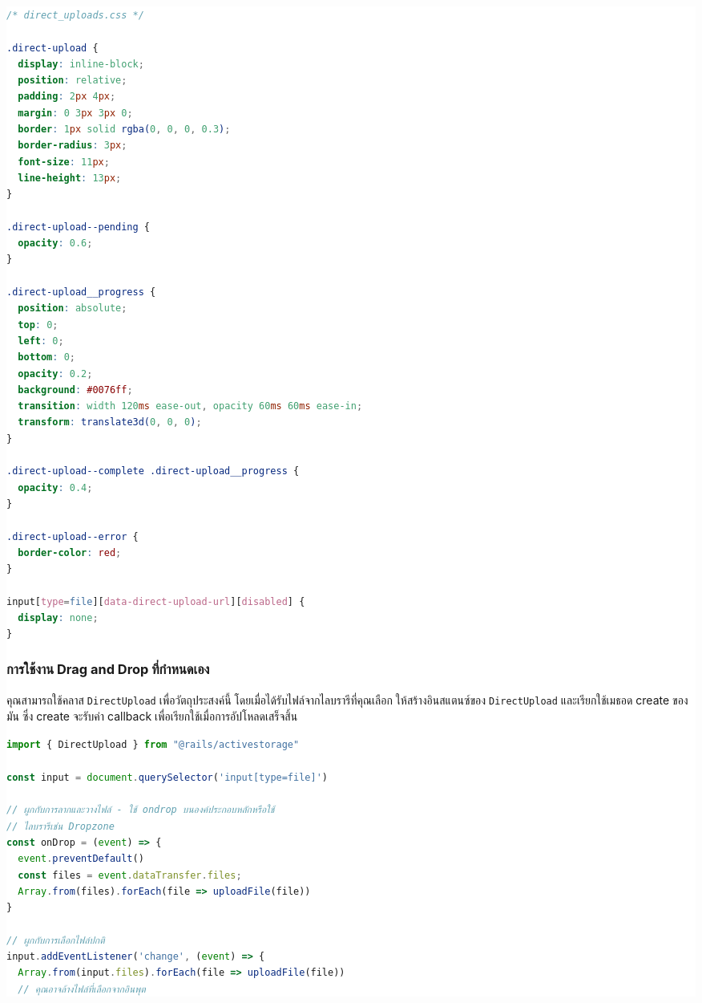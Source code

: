 ```css
/* direct_uploads.css */

.direct-upload {
  display: inline-block;
  position: relative;
  padding: 2px 4px;
  margin: 0 3px 3px 0;
  border: 1px solid rgba(0, 0, 0, 0.3);
  border-radius: 3px;
  font-size: 11px;
  line-height: 13px;
}

.direct-upload--pending {
  opacity: 0.6;
}

.direct-upload__progress {
  position: absolute;
  top: 0;
  left: 0;
  bottom: 0;
  opacity: 0.2;
  background: #0076ff;
  transition: width 120ms ease-out, opacity 60ms 60ms ease-in;
  transform: translate3d(0, 0, 0);
}

.direct-upload--complete .direct-upload__progress {
  opacity: 0.4;
}

.direct-upload--error {
  border-color: red;
}

input[type=file][data-direct-upload-url][disabled] {
  display: none;
}
```

### การใช้งาน Drag and Drop ที่กำหนดเอง

คุณสามารถใช้คลาส `DirectUpload` เพื่อวัตถุประสงค์นี้ โดยเมื่อได้รับไฟล์จากไลบรารีที่คุณเลือก ให้สร้างอินสแตนซ์ของ `DirectUpload` และเรียกใช้เมธอด create ของมัน ซึ่ง create จะรับค่า callback เพื่อเรียกใช้เมื่อการอัปโหลดเสร็จสิ้น

```js
import { DirectUpload } from "@rails/activestorage"

const input = document.querySelector('input[type=file]')

// ผูกกับการลากและวางไฟล์ - ใช้ ondrop บนองค์ประกอบหลักหรือใช้
// ไลบรารีเช่น Dropzone
const onDrop = (event) => {
  event.preventDefault()
  const files = event.dataTransfer.files;
  Array.from(files).forEach(file => uploadFile(file))
}

// ผูกกับการเลือกไฟล์ปกติ
input.addEventListener('change', (event) => {
  Array.from(input.files).forEach(file => uploadFile(file))
  // คุณอาจล้างไฟล์ที่เลือกจากอินพุต
```

[parallel tests]: testing.html#parallel-testing
[parallel tests]: testing.html#parallel-testing
[`has_one_attached`]: https://api.rubyonrails.org/classes/ActiveStorage/Attached/Model.html#method-i-has_one_attached
[Attached::One#attach]: https://api.rubyonrails.org/classes/ActiveStorage/Attached/One.html#method-i-attach
[Attached::One#attached?]: https://api.rubyonrails.org/classes/ActiveStorage/Attached/One.html#method-i-attached-3F
[`has_many_attached`]: https://api.rubyonrails.org/classes/ActiveStorage/Attached/Model.html#method-i-has_many_attached
[Attached::Many#attach]: https://api.rubyonrails.org/classes/ActiveStorage/Attached/Many.html#method-i-attach
[Attached::Many#attached?]: https://api.rubyonrails.org/classes/ActiveStorage/Attached/Many.html#method-i-attached-3F
[Attached::One#purge]: https://api.rubyonrails.org/classes/ActiveStorage/Attached/One.html#method-i-purge
[Attached::One#purge_later]: https://api.rubyonrails.org/classes/ActiveStorage/Attached/One.html#method-i-purge_later
[ActionView::RoutingUrlFor#url_for]: https://api.rubyonrails.org/classes/ActionView/RoutingUrlFor.html#method-i-url_for
[ActiveStorage::Blob#signed_id]: https://api.rubyonrails.org/classes/ActiveStorage/Blob.html#method-i-signed_id
[`ActiveStorage::Blobs::RedirectController`]: https://api.rubyonrails.org/classes/ActiveStorage/Blobs/RedirectController.html
[`ActiveStorage::Blobs::ProxyController`]: https://api.rubyonrails.org/classes/ActiveStorage/Blobs/ProxyController.html
[`ActiveStorage::Representations::RedirectController`]: https://api.rubyonrails.org/classes/ActiveStorage/Representations/RedirectController.html
[`ActiveStorage::Representations::ProxyController`]: https://api.rubyonrails.org/classes/ActiveStorage/Representations/ProxyController.html
[Blob#download]: https://api.rubyonrails.org/classes/ActiveStorage/Blob.html#method-i-download
[Blob#open]: https://api.rubyonrails.org/classes/ActiveStorage/Blob.html#method-i-open
[`analyzed?`]: https://api.rubyonrails.org/classes/ActiveStorage/Blob/Analyzable.html#method-i-analyzed-3F
[`representable?`]: https://api.rubyonrails.org/classes/ActiveStorage/Blob/Representable.html#method-i-representable-3F
[`representation`]: https://api.rubyonrails.org/classes/ActiveStorage/Blob/Representable.html#method-i-representation
[`config.active_storage.track_variants`]: configuring.html#config-active-storage-track-variants
[`ActiveStorage::Representations::RedirectController`]: https://api.rubyonrails.org/classes/ActiveStorage/Representations/RedirectController.html
[`ActiveStorage::Attachment`]: https://api.rubyonrails.org/classes/ActiveStorage/Attachment.html
[`config.active_storage.variable_content_types`]: configuring.html#config-active-storage-variable-content-types
[`config.active_storage.variant_processor`]: configuring.html#config-active-storage-variant-processor
[`config.active_storage.web_image_content_types`]: configuring.html#config-active-storage-web-image-content-types
[`variant`]: https://api.rubyonrails.org/classes/ActiveStorage/Blob/Representable.html#method-i-variant
[Vips]: https://www.rubydoc.info/gems/ruby-vips/Vips/Image
[`image_processing`]: https://github.com/janko/image_processing
[`preview`]: https://api.rubyonrails.org/classes/ActiveStorage/Blob/Representable.html#method-i-preview
[`ActiveStorage::Preview`]: https://api.rubyonrails.org/classes/ActiveStorage/Preview.html
[`fixture_file_upload`]: https://api.rubyonrails.org/classes/ActionDispatch/TestProcess/FixtureFile.html
[fixtures]: testing.html#the-low-down-on-fixtures
[`ActiveStorage::FixtureSet`]: https://api.rubyonrails.org/classes/ActiveStorage/FixtureSet.html